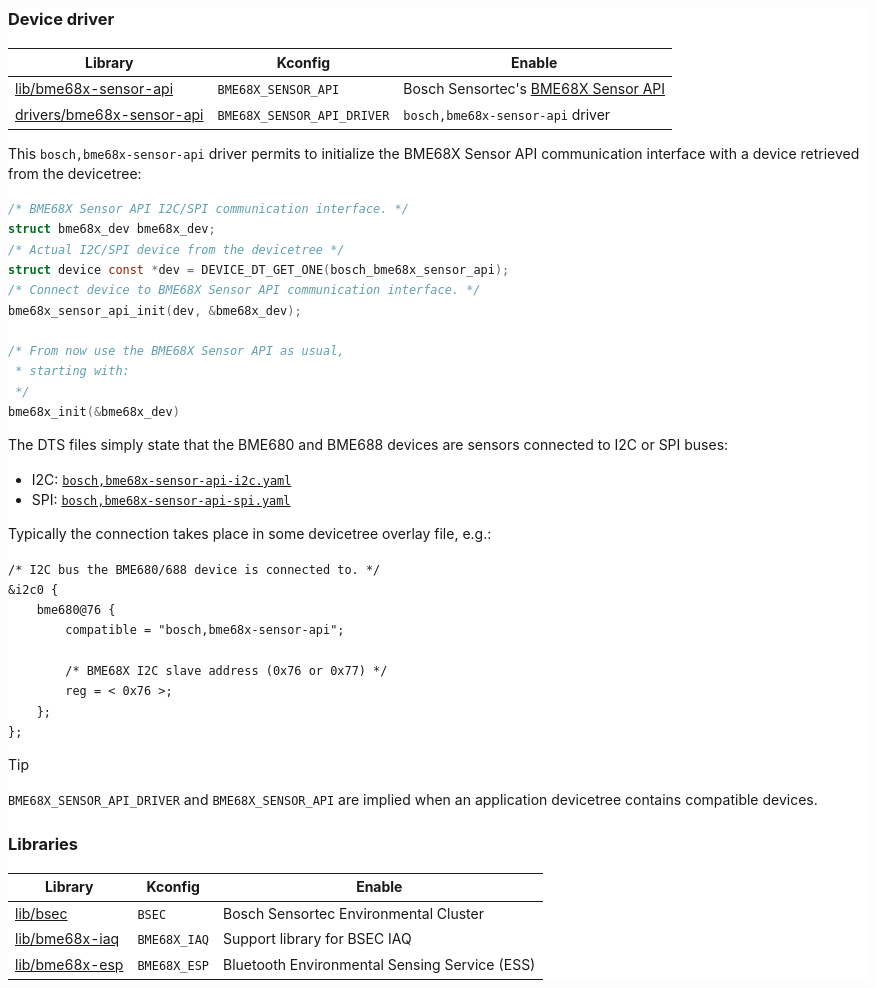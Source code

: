 ### Device driver

| Library                     | Kconfig                    | Enable                                |
|-----------------------------|----------------------------|---------------------------------------|
| [lib/bme68x-sensor-api]     | `BME68X_SENSOR_API`        | Bosch Sensortec's [BME68X Sensor API] |
| [drivers/bme68x-sensor-api] | `BME68X_SENSOR_API_DRIVER` | `bosch,bme68x-sensor-api` driver      |

This `bosch,bme68x-sensor-api` driver permits to initialize the BME68X Sensor API communication interface with a device retrieved from the devicetree:

``` c
/* BME68X Sensor API I2C/SPI communication interface. */
struct bme68x_dev bme68x_dev;
/* Actual I2C/SPI device from the devicetree */
struct device const *dev = DEVICE_DT_GET_ONE(bosch_bme68x_sensor_api);
/* Connect device to BME68X Sensor API communication interface. */
bme68x_sensor_api_init(dev, &bme68x_dev);

/* From now use the BME68X Sensor API as usual,
 * starting with:
 */
bme68x_init(&bme68x_dev)
```

The DTS files simply state that the BME680 and BME688 devices are sensors connected to I2C or SPI buses:

- I2C: [`bosch,bme68x-sensor-api-i2c.yaml`]
- SPI: [`bosch,bme68x-sensor-api-spi.yaml`]

Typically the connection takes place in some devicetree overlay file, e.g.:

``` dts
/* I2C bus the BME680/688 device is connected to. */
&i2c0 {
    bme680@76 {
        compatible = "bosch,bme68x-sensor-api";

        /* BME68X I2C slave address (0x76 or 0x77) */
        reg = < 0x76 >;
    };
};
```

> [!TIP]
>
> `BME68X_SENSOR_API_DRIVER` and `BME68X_SENSOR_API` are implied when an application devicetree contains compatible devices.

### Libraries

| Library          | Kconfig      | Enable                                        |
|------------------|--------------|-----------------------------------------------|
| [lib/bsec]       | `BSEC`       | Bosch Sensortec Environmental Cluster         |
| [lib/bme68x-iaq] | `BME68X_IAQ` | Support library for BSEC IAQ                  |
| [lib/bme68x-esp] | `BME68X_ESP` | Bluetooth Environmental Sensing Service (ESS) |


[License Terms and Conditions]: https://www.bosch-sensortec.com/media/boschsensortec/downloads/software/bme688_development_software/2023_04/license_terms_bme688_bme680_bsec.pdf
[BME68X Sensor API]: https://github.com/boschsensortec/BME68x_SensorAPI
[BSEC]: https://www.bosch-sensortec.com/software-tools/software/bme680-software-bsec/
[BME680]: https://www.bosch-sensortec.com/products/environmental-sensors/gas-sensors/bme680/
[Environmental Sensing Service]: https://www.bluetooth.com/specifications/specs/environmental-sensing-service-1-0/
[Environmental Sensing Profile]: https://www.bluetooth.com/specifications/specs/environmental-sensing-profile-1-0/
[`bosch,bme680`]: https://docs.zephyrproject.org/latest/build/dts/api/compatibles/bosch,bme680.html
[Fetch and Get]: https://docs.zephyrproject.org/latest/hardware/peripherals/sensor/fetch_and_get.html#sensor-fetch-and-get
[Sensors]: https://docs.zephyrproject.org/latest/hardware/peripherals/sensor/index.html
[sensor values]: https://docs.zephyrproject.org/latest/doxygen/html/structsensor__value.html
[Zephyr Module]: https://docs.zephyrproject.org/latest/develop/modules.html
[West]: https://docs.zephyrproject.org/latest/develop/west/index.html
[Workspaces]: https://docs.zephyrproject.org/latest/develop/west/workspaces.html
[Getting Started Guide]: https://docs.zephyrproject.org/latest/develop/getting_started/index.html
[manifest]: https://docs.zephyrproject.org/latest/develop/west/manifest.html
[Zephyr binary blobs]: https://docs.zephyrproject.org/latest/contribute/bin_blobs.html
[`west blobs`]: https://docs.zephyrproject.org/latest/develop/west/zephyr-cmds.html#west-blobs
[Zephyr Build System]: https://docs.zephyrproject.org/latest/build/cmake/index.html
[System Calls]: https://docs.zephyrproject.org/latest/kernel/usermode/syscalls.html
[Zephyr documentation]: https://docs.zephyrproject.org/latest/index.html
[Devicetree Bindings]: https://docs.zephyrproject.org/latest/build/dts/bindings.html
[Using an external DTS binding for an out-of-tree driver]: https://lists.zephyrproject.org/g/users/topic/using_an_external_dts_binding/78139373
[Integrate modules in Zephyr build system]: https://docs.zephyrproject.org/latest/develop/modules.html#integrate-modules-in-zephyr-build-system
[Devicetree]: https://docs.zephyrproject.org/latest/build/dts/intro.html
[devicetree overlays]: https://docs.zephyrproject.org/latest/build/dts/howtos.html#set-devicetree-overlays
[Supported Boards]: https://docs.zephyrproject.org/latest/boards/index.html
[nRF52840 DK]: https://docs.zephyrproject.org/latest/boards/nordic/nrf52840dk/doc/index.html
[Adafruit Feather ESP32S2]: https://docs.zephyrproject.org/latest/boards/adafruit/feather_esp32s2/doc/adafruit_feather_esp32s2.html
[Settings]: https://docs.zephyrproject.org/latest/services/storage/settings/
[lib/bme68x-sensor-api]: lib/bme68x-sensor-api
[drivers/bme68x-sensor-api]: drivers/bme68x-sensor-api
[lib/bsec]: lib/bsec
[lib/bme68x-iaq]: lib/bme68x-iaq
[lib/bme68x-esp]: lib/bme68x-esp
[samples/bme68x-tphg]: samples/bme68x-tphg
[samples/bme68x-iaq]: samples/bme68x-iaq
[samples/bme68x-esp]: samples/bme68x-esp
[`bosch,bme68x-sensor-api-i2c.yaml`]: dts/bindings/bosch,bme68x-sensor-api-i2c.yaml
[`bosch,bme68x-sensor-api-spi.yaml`]: dts/bindings/bosch,bme68x-sensor-api-spi.yaml
[BME688]: https://www.bosch-sensortec.com/products/environmental-sensors/gas-sensors/bme688/
[How to distinguish BME680 from BME688 in firmware]: https://community.bosch-sensortec.com/t5/MEMS-sensors-forum/How-to-distinguish-BME680-from-BME688-in-firmware/td-p/73929
[BME68X IAQ driver]: https://docs.nordicsemi.com/bundle/ncs-latest/page/nrf/drivers/bme68x_iaq.html